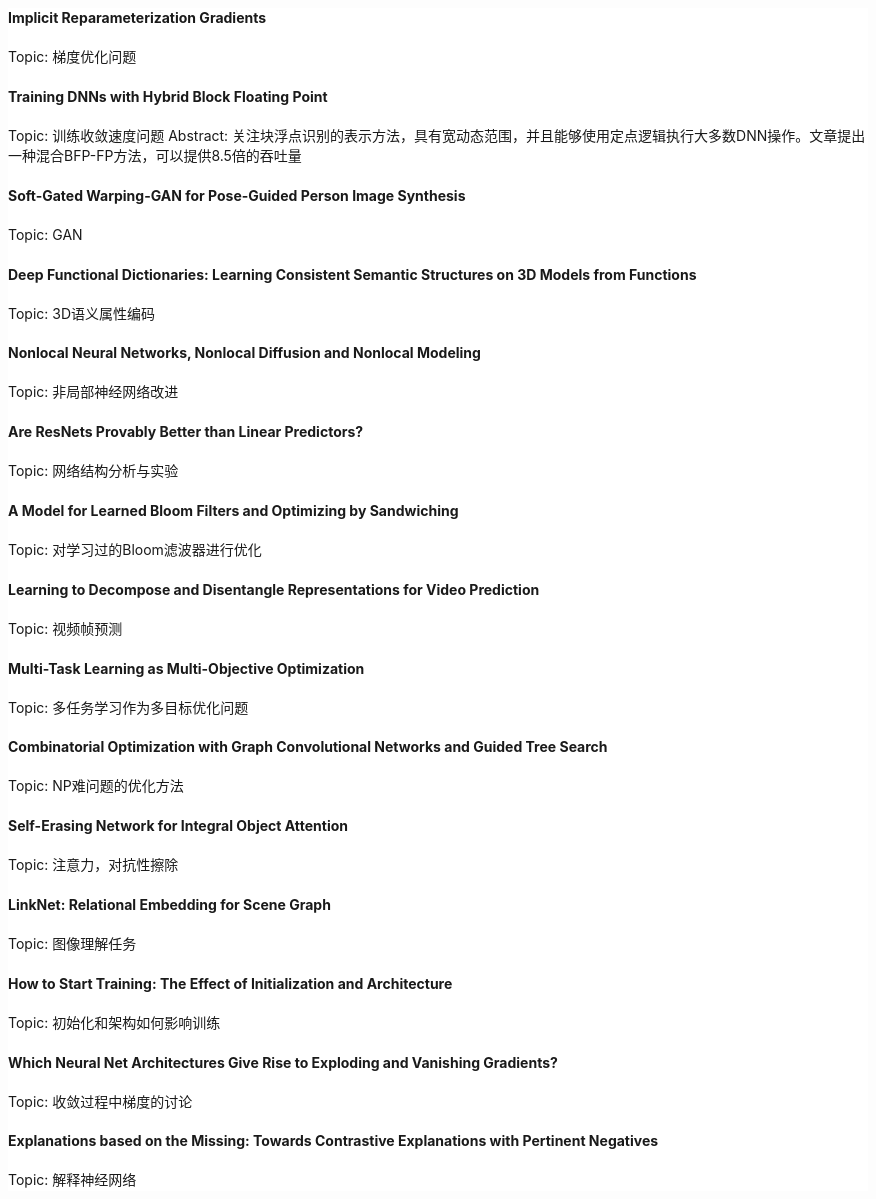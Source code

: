 #### Implicit Reparameterization Gradients
Topic: 梯度优化问题

#### Training DNNs with Hybrid Block Floating Point
Topic: 训练收敛速度问题
Abstract: 关注块浮点识别的表示方法，具有宽动态范围，并且能够使用定点逻辑执行大多数DNN操作。文章提出一种混合BFP-FP方法，可以提供8.5倍的吞吐量

#### Soft-Gated Warping-GAN for Pose-Guided Person Image Synthesis
Topic: GAN

#### Deep Functional Dictionaries: Learning Consistent Semantic Structures on 3D Models from Functions
Topic: 3D语义属性编码

#### Nonlocal Neural Networks, Nonlocal Diffusion and Nonlocal Modeling
Topic: 非局部神经网络改进

#### Are ResNets Provably Better than Linear Predictors?
Topic: 网络结构分析与实验

#### A Model for Learned Bloom Filters and Optimizing by Sandwiching
Topic: 对学习过的Bloom滤波器进行优化

#### Learning to Decompose and Disentangle Representations for Video Prediction
Topic: 视频帧预测

#### Multi-Task Learning as Multi-Objective Optimization
Topic: 多任务学习作为多目标优化问题

#### Combinatorial Optimization with Graph Convolutional Networks and Guided Tree Search
Topic: NP难问题的优化方法

#### Self-Erasing Network for Integral Object Attention
Topic: 注意力，对抗性擦除

#### LinkNet: Relational Embedding for Scene Graph
Topic: 图像理解任务

#### How to Start Training: The Effect of Initialization and Architecture
Topic: 初始化和架构如何影响训练

#### Which Neural Net Architectures Give Rise to Exploding and Vanishing Gradients?
Topic: 收敛过程中梯度的讨论

#### Explanations based on the Missing: Towards Contrastive Explanations with Pertinent Negatives
Topic: 解释神经网络

